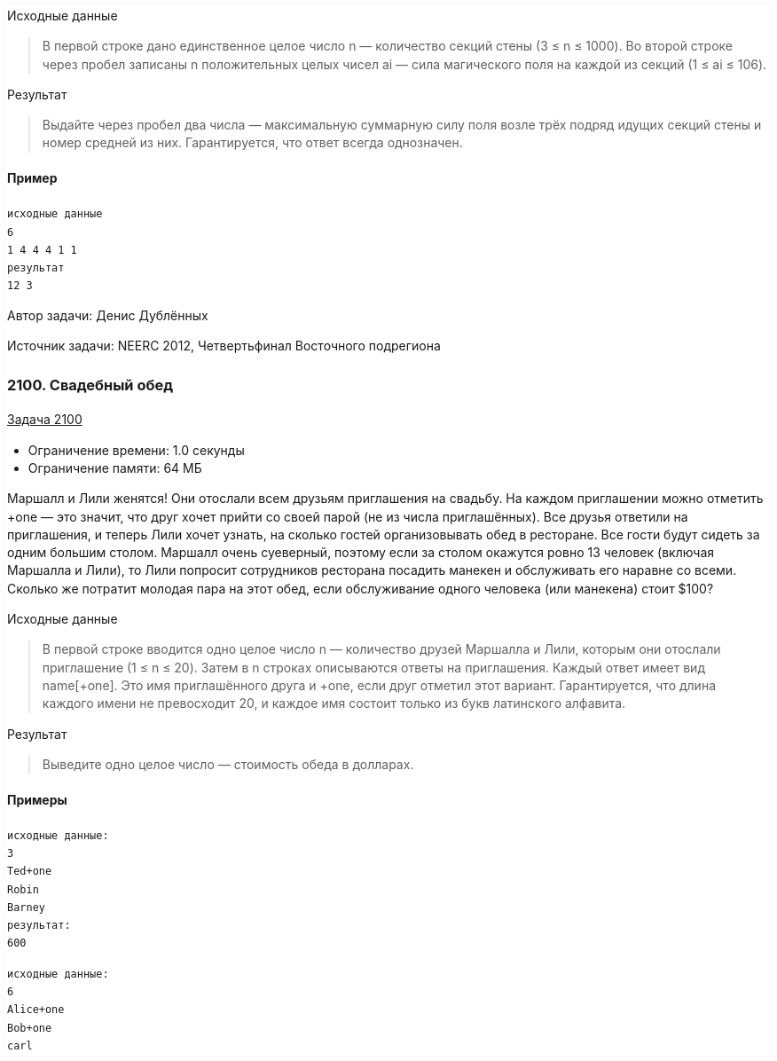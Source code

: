 Исходные данные
> В первой строке дано единственное целое число n — количество секций стены (3 ≤ n ≤ 1000).
Во второй строке через пробел записаны n положительных целых чисел ai — сила магического поля
на каждой из секций (1 ≤ ai ≤ 106).

Результат
> Выдайте через пробел два числа —
максимальную суммарную силу поля возле трёх подряд идущих секций стены и номер средней из них.
Гарантируется, что ответ всегда однозначен.

#### Пример
```
исходные данные
6
1 4 4 4 1 1
результат
12 3
```

Автор задачи: Денис Дублённых

Источник задачи: NEERC 2012, Четвертьфинал Восточного подрегиона

### 2100. Свадебный обед
[Задача 2100](https://acm.timus.ru/problem.aspx?space=1&num=2100)
- Ограничение времени: 1.0 секунды
- Ограничение памяти: 64 МБ

Маршалл и Лили женятся! Они отослали всем друзьям приглашения на свадьбу.
На каждом приглашении можно отметить +one — это значит, что друг хочет прийти со своей парой
(не из числа приглашённых).
Все друзья ответили на приглашения, и теперь Лили хочет узнать, на сколько гостей организовывать обед в ресторане.
Все гости будут сидеть за одним большим столом. Маршалл очень суеверный, поэтому если за столом окажутся
ровно 13 человек (включая Маршалла и Лили), то Лили попросит сотрудников ресторана посадить манекен
и обслуживать его наравне со всеми.
Сколько же потратит молодая пара на этот обед, если обслуживание одного человека (или манекена) стоит $100?

Исходные данные
> В первой строке вводится одно целое число n — количество друзей Маршалла и Лили,
которым они отослали приглашение (1 ≤ n ≤ 20).
Затем в n строках описываются ответы на приглашения. Каждый ответ имеет вид name[+one].
Это имя приглашённого друга и +one, если друг отметил этот вариант.
Гарантируется, что длина каждого имени не превосходит 20, и каждое имя состоит только из букв латинского алфавита.

Результат
> Выведите одно целое число — стоимость обеда в долларах.

#### Примеры
```
исходные данные:
3
Ted+one
Robin
Barney
результат:
600
```
```
исходные данные:
6
Alice+one
Bob+one
carl
```